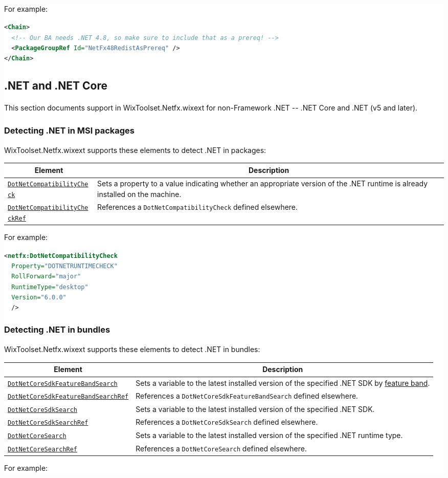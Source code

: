 For example:

```xml
<Chain>
  <!-- Our BA needs .NET 4.8, so make sure to include that as a prereq! -->
  <PackageGroupRef Id="NetFx48RedistAsPrereq" />
</Chain>
```


## .NET and .NET Core

This section documents support in WixToolset.Netfx.wixext for non-Framework .NET -- .NET Core and .NET (v5 and later).


### Detecting .NET in MSI packages

WixToolset.Netfx.wixext supports these elements to detect .NET in packages:

| Element | Description |
| ------- | ----------- |
| [`DotNetCompatibilityCheck`](../../schema/netfx/dotnetcompatibilitycheck.md) | Sets a property to a value indicating whether an appropriate version of the .NET runtime is already installed on the machine. |
| [`DotNetCompatibilityCheckRef`](../../schema/netfx/dotnetcompatibilitycheckref.md) | References a `DotNetCompatibilityCheck` defined elsewhere. |

For example:

```xml
<netfx:DotNetCompatibilityCheck
  Property="DOTNETRUNTIMECHECK"
  RollForward="major"
  RuntimeType="desktop"
  Version="6.0.0"
  />
```


### Detecting .NET in bundles

WixToolset.Netfx.wixext supports these elements to detect .NET in bundles:

| Element | Description |
| ------- | ----------- |
| [`DotNetCoreSdkFeatureBandSearch`](../../schema/netfx/dotnetcoresdkfeaturebandsearch.md) | Sets a variable to the latest installed version of the specified .NET SDK by [feature band](https://learn.microsoft.com/en-us/dotnet/core/releases-and-support#feature-bands-sdk-only). |
| [`DotNetCoreSdkFeatureBandSearchRef`](../../schema/netfx/dotnetcoresdkfeaturebandsearchref.md) | References a `DotNetCoreSdkFeatureBandSearch` defined elsewhere. |
| [`DotNetCoreSdkSearch`](../../schema/netfx/dotnetcoresdksearch.md) | Sets a variable to the latest installed version of the specified .NET SDK. |
| [`DotNetCoreSdkSearchRef`](../../schema/netfx/dotnetcoresdksearchref.md) | References a `DotNetCoreSdkSearch` defined elsewhere. |
| [`DotNetCoreSearch`](../../schema/netfx/dotnetcoresearch.md) | Sets a variable to the latest installed version of the specified .NET runtime type. |
| [`DotNetCoreSearchRef`](../../schema/netfx/dotnetcoresearchref.md) | References a `DotNetCoreSearch` defined elsewhere. |

For example:
